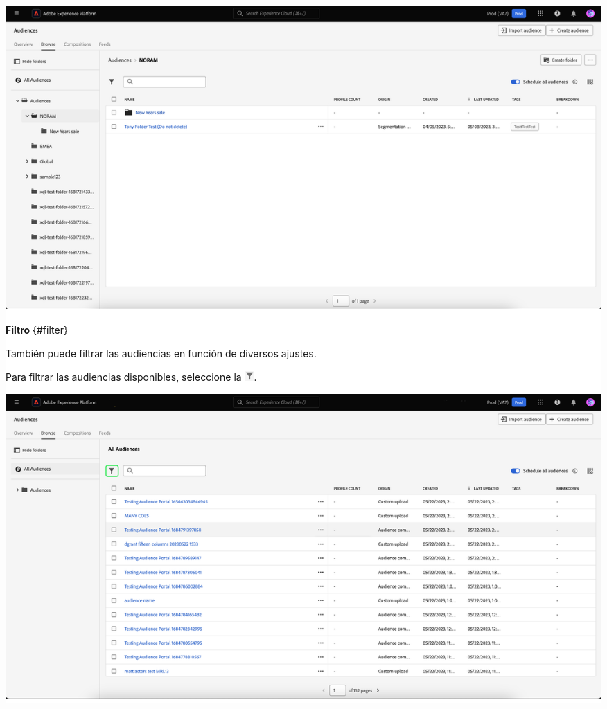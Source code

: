 ![Se muestran las audiencias que pertenecen a una carpeta específica.](../images/ui/overview/browse-folders.png)

**Filtro** {#filter}

También puede filtrar las audiencias en función de diversos ajustes.

Para filtrar las audiencias disponibles, seleccione la ![icono de filtro](../images/ui/overview/filter-icon.png).

![Se muestra la página examinar audiencias con el icono de filtro resaltado.](../images/ui/overview/browse-select-filter.png)
